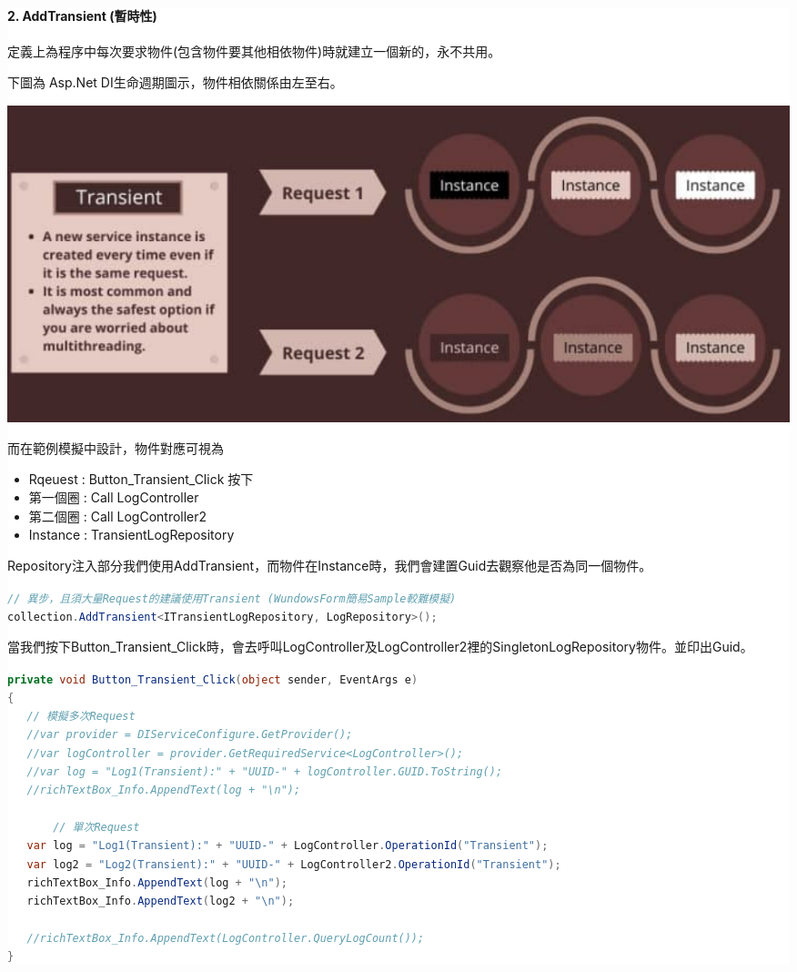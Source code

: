  #### 2. AddTransient (暫時性)

定義上為程序中每次要求物件(包含物件要其他相依物件)時就建立一個新的，永不共用。

下圖為 Asp.Net DI生命週期圖示，物件相依關係由左至右。

![Transient](images/00/02/008.png)

而在範例模擬中設計，物件對應可視為

 - Rqeuest : Button_Transient_Click 按下
 - 第一個圈 : Call LogController
 - 第二個圈 : Call LogController2
 - Instance : TransientLogRepository

 Repository注入部分我們使用AddTransient，而物件在Instance時，我們會建置Guid去觀察他是否為同一個物件。

 ```csharp
 // 異步，且須大量Request的建議使用Transient (WundowsForm簡易Sample較難模擬)
collection.AddTransient<ITransientLogRepository, LogRepository>();
 ```

 當我們按下Button_Transient_Click時，會去呼叫LogController及LogController2裡的SingletonLogRepository物件。並印出Guid。

 ```csharp
 private void Button_Transient_Click(object sender, EventArgs e)
{
	// 模擬多次Request
	//var provider = DIServiceConfigure.GetProvider();
	//var logController = provider.GetRequiredService<LogController>();
	//var log = "Log1(Transient):" + "UUID-" + logController.GUID.ToString();
	//richTextBox_Info.AppendText(log + "\n");

        // 單次Request
	var log = "Log1(Transient):" + "UUID-" + LogController.OperationId("Transient");
	var log2 = "Log2(Transient):" + "UUID-" + LogController2.OperationId("Transient");
	richTextBox_Info.AppendText(log + "\n");
	richTextBox_Info.AppendText(log2 + "\n");

	//richTextBox_Info.AppendText(LogController.QueryLogCount());
}
 ```
